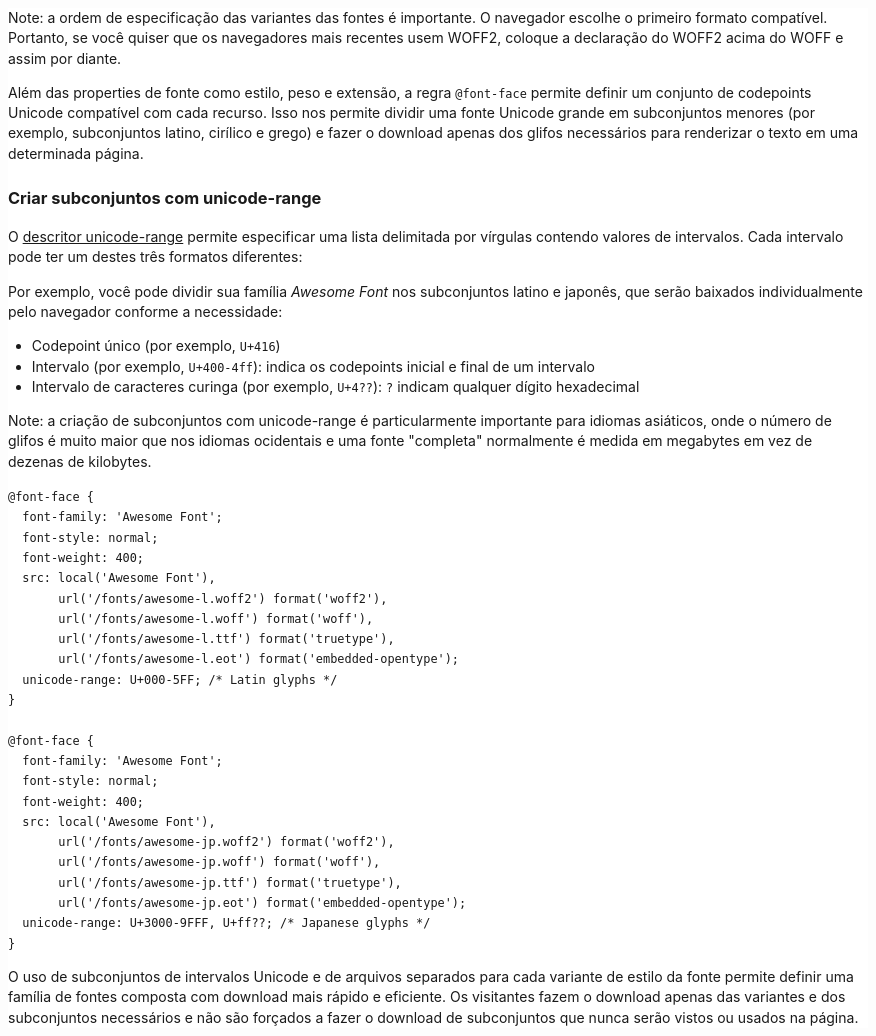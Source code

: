 Note: a ordem de especificação das variantes das fontes é importante. O navegador escolhe o primeiro formato compatível. Portanto, se você quiser que os navegadores mais recentes usem WOFF2, coloque a declaração do WOFF2 acima do WOFF e assim por diante.

Além das properties de fonte como estilo, peso e extensão, a regra `@font-face` permite definir um conjunto de codepoints Unicode compatível com cada recurso. Isso nos permite dividir uma fonte Unicode grande em subconjuntos menores (por exemplo, subconjuntos latino, cirílico e grego) e fazer o download apenas dos glifos necessários para renderizar o texto em uma determinada página.

### Criar subconjuntos com unicode-range

O [descritor unicode-range](http://www.w3.org/TR/css3-fonts/#descdef-unicode-range) permite especificar uma lista delimitada por vírgulas contendo valores de intervalos. Cada intervalo pode ter um destes três formatos diferentes:

Por exemplo, você pode dividir sua família *Awesome Font* nos subconjuntos latino e japonês, que serão baixados individualmente pelo navegador conforme a necessidade:

* Codepoint único (por exemplo, `U+416`)
* Intervalo (por exemplo, `U+400-4ff`): indica os codepoints inicial e final de um intervalo
* Intervalo de caracteres curinga (por exemplo, `U+4??`): `?` indicam qualquer dígito hexadecimal

Note: a criação de subconjuntos com unicode-range é particularmente importante para idiomas asiáticos, onde o número de glifos é muito maior que nos idiomas ocidentais e uma fonte "completa" normalmente é medida em megabytes em vez de dezenas de kilobytes.

    @font-face {
      font-family: 'Awesome Font';
      font-style: normal;
      font-weight: 400;
      src: local('Awesome Font'),
           url('/fonts/awesome-l.woff2') format('woff2'),
           url('/fonts/awesome-l.woff') format('woff'),
           url('/fonts/awesome-l.ttf') format('truetype'),
           url('/fonts/awesome-l.eot') format('embedded-opentype');
      unicode-range: U+000-5FF; /* Latin glyphs */
    }
    
    @font-face {
      font-family: 'Awesome Font';
      font-style: normal;
      font-weight: 400;
      src: local('Awesome Font'),
           url('/fonts/awesome-jp.woff2') format('woff2'),
           url('/fonts/awesome-jp.woff') format('woff'),
           url('/fonts/awesome-jp.ttf') format('truetype'),
           url('/fonts/awesome-jp.eot') format('embedded-opentype');
      unicode-range: U+3000-9FFF, U+ff??; /* Japanese glyphs */
    }
    

O uso de subconjuntos de intervalos Unicode e de arquivos separados para cada variante de estilo da fonte permite definir uma família de fontes composta com download mais rápido e eficiente. Os visitantes fazem o download apenas das variantes e dos subconjuntos necessários e não são forçados a fazer o download de subconjuntos que nunca serão vistos ou usados na página.
